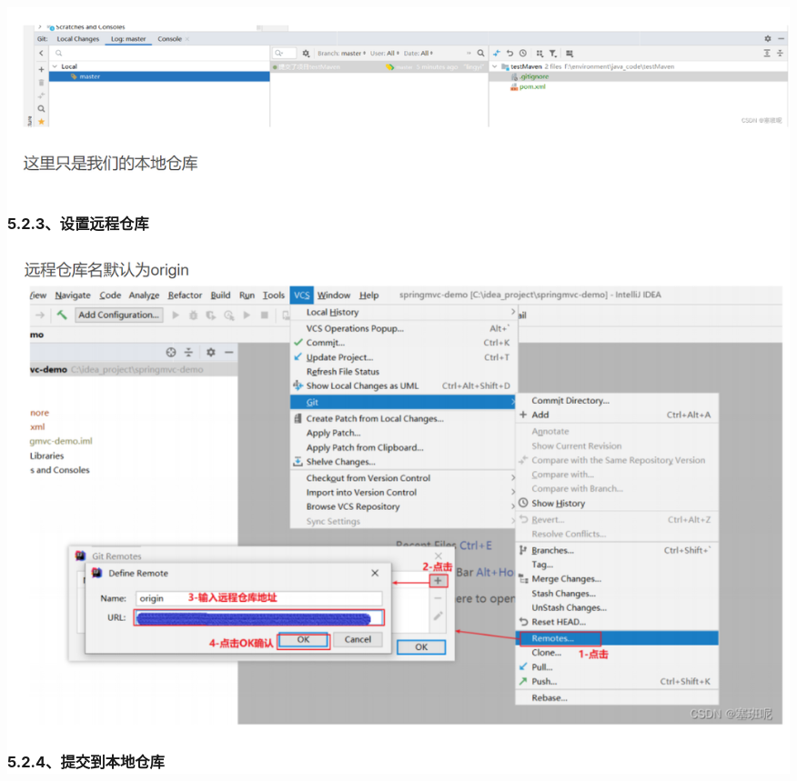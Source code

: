 ![image-20230112220052773](typora图片/image-20230112220052773.png)

### 5.2.3、设置远程仓库

![image-20230112220109013](typora图片/image-20230112220109013.png)

### 5.2.4、提交到本地仓库
